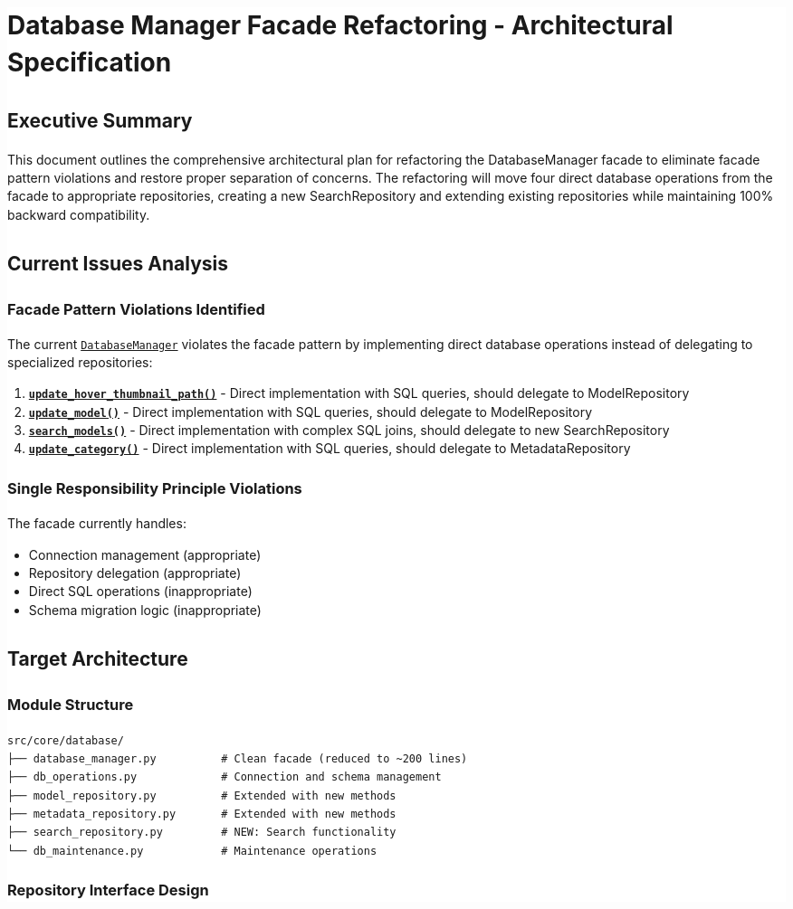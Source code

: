 # Database Manager Facade Refactoring - Architectural Specification

## Executive Summary

This document outlines the comprehensive architectural plan for refactoring the DatabaseManager facade to eliminate facade pattern violations and restore proper separation of concerns. The refactoring will move four direct database operations from the facade to appropriate repositories, creating a new SearchRepository and extending existing repositories while maintaining 100% backward compatibility.

## Current Issues Analysis

### Facade Pattern Violations Identified

The current [`DatabaseManager`](src/core/database/database_manager.py:21) violates the facade pattern by implementing direct database operations instead of delegating to specialized repositories:

1. **[`update_hover_thumbnail_path()`](src/core/database/database_manager.py:127-168)** - Direct implementation with SQL queries, should delegate to ModelRepository
2. **[`update_model()`](src/core/database/database_manager.py:229-272)** - Direct implementation with SQL queries, should delegate to ModelRepository  
3. **[`search_models()`](src/core/database/database_manager.py:274-330)** - Direct implementation with complex SQL joins, should delegate to new SearchRepository
4. **[`update_category()`](src/core/database/database_manager.py:332-375)** - Direct implementation with SQL queries, should delegate to MetadataRepository

### Single Responsibility Principle Violations

The facade currently handles:
- Connection management (appropriate)
- Repository delegation (appropriate)
- Direct SQL operations (inappropriate)
- Schema migration logic (inappropriate)

## Target Architecture

### Module Structure

```
src/core/database/
├── database_manager.py          # Clean facade (reduced to ~200 lines)
├── db_operations.py             # Connection and schema management
├── model_repository.py          # Extended with new methods
├── metadata_repository.py       # Extended with new methods
├── search_repository.py         # NEW: Search functionality
└── db_maintenance.py            # Maintenance operations
```

### Repository Interface Design
